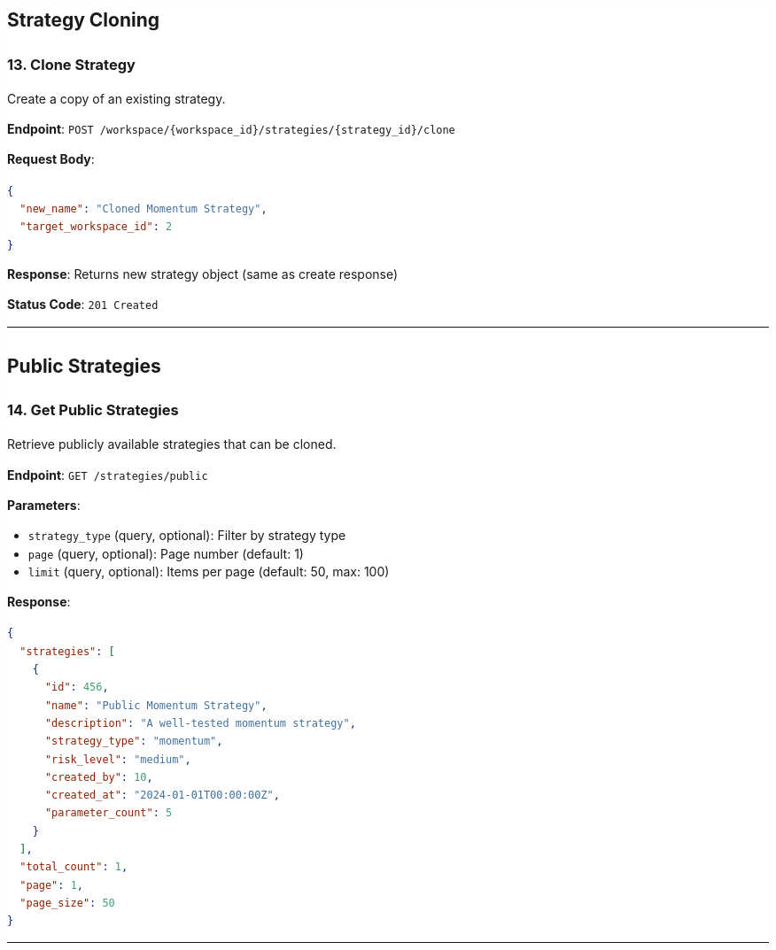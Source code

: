 
## Strategy Cloning

### 13. Clone Strategy

Create a copy of an existing strategy.

**Endpoint**: `POST /workspace/{workspace_id}/strategies/{strategy_id}/clone`

**Request Body**:
```json
{
  "new_name": "Cloned Momentum Strategy",
  "target_workspace_id": 2
}
```

**Response**: Returns new strategy object (same as create response)

**Status Code**: `201 Created`

---

## Public Strategies

### 14. Get Public Strategies

Retrieve publicly available strategies that can be cloned.

**Endpoint**: `GET /strategies/public`

**Parameters**:
- `strategy_type` (query, optional): Filter by strategy type
- `page` (query, optional): Page number (default: 1)
- `limit` (query, optional): Items per page (default: 50, max: 100)

**Response**:
```json
{
  "strategies": [
    {
      "id": 456,
      "name": "Public Momentum Strategy",
      "description": "A well-tested momentum strategy",
      "strategy_type": "momentum",
      "risk_level": "medium",
      "created_by": 10,
      "created_at": "2024-01-01T00:00:00Z",
      "parameter_count": 5
    }
  ],
  "total_count": 1,
  "page": 1,
  "page_size": 50
}
```

---